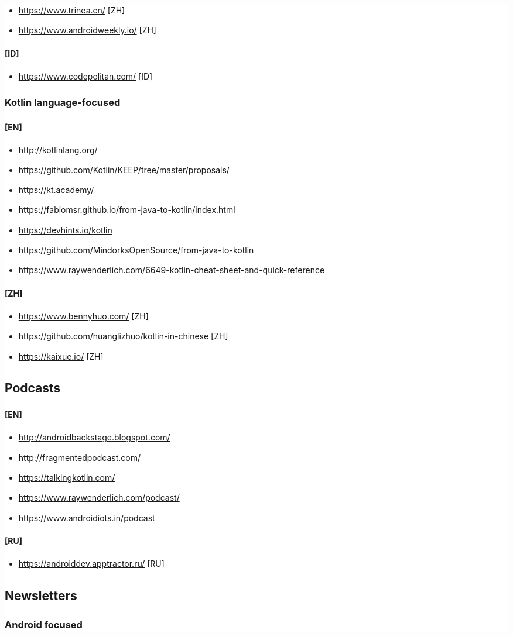 - https://www.trinea.cn/ [ZH]

- https://www.androidweekly.io/ [ZH]

#### [ID]

- https://www.codepolitan.com/ [ID] 



### Kotlin language-focused

#### [EN]

- http://kotlinlang.org/ 

- https://github.com/Kotlin/KEEP/tree/master/proposals/

- https://kt.academy/

- https://fabiomsr.github.io/from-java-to-kotlin/index.html

- https://devhints.io/kotlin

- https://github.com/MindorksOpenSource/from-java-to-kotlin

- https://www.raywenderlich.com/6649-kotlin-cheat-sheet-and-quick-reference

#### [ZH]

- https://www.bennyhuo.com/ [ZH]

- https://github.com/huanglizhuo/kotlin-in-chinese [ZH]

- https://kaixue.io/ [ZH]


## Podcasts

#### [EN]

- http://androidbackstage.blogspot.com/

- http://fragmentedpodcast.com/

- https://talkingkotlin.com/

- https://www.raywenderlich.com/podcast/

- https://www.androidiots.in/podcast

#### [RU]

- https://androiddev.apptractor.ru/ [RU]


## Newsletters

### Android focused
